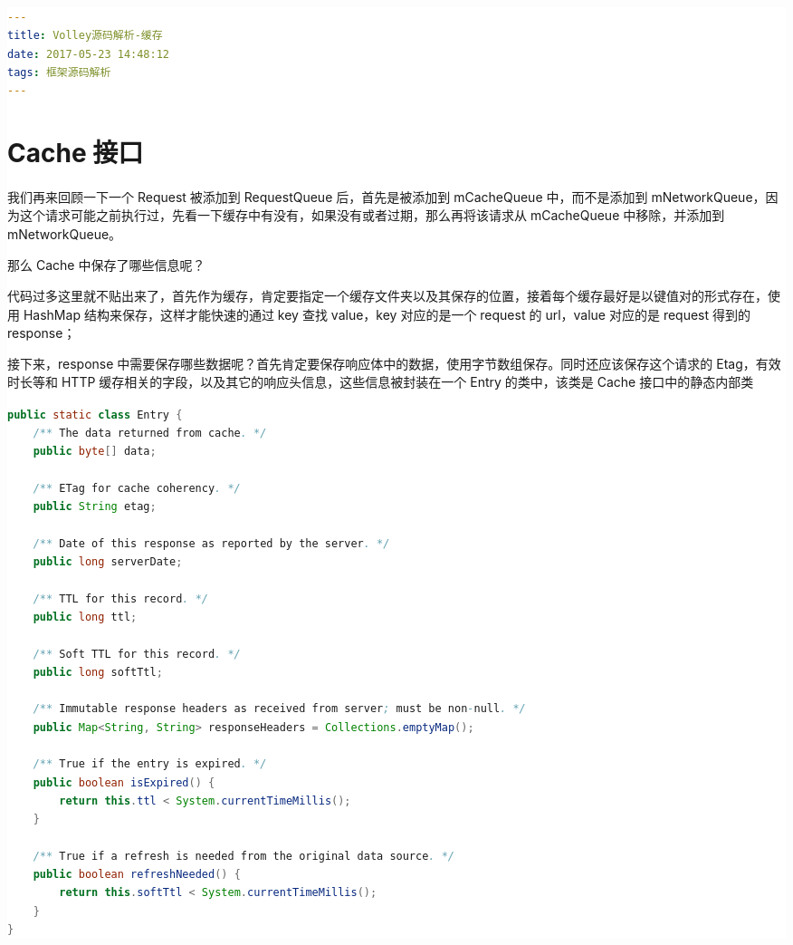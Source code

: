 ```yaml
---
title: Volley源码解析-缓存
date: 2017-05-23 14:48:12
tags: 框架源码解析
---
```


# Cache 接口

我们再来回顾一下一个 Request 被添加到 RequestQueue 后，首先是被添加到 mCacheQueue 中，而不是添加到 mNetworkQueue，因为这个请求可能之前执行过，先看一下缓存中有没有，如果没有或者过期，那么再将该请求从 mCacheQueue 中移除，并添加到 mNetworkQueue。

那么 Cache 中保存了哪些信息呢？

代码过多这里就不贴出来了，首先作为缓存，肯定要指定一个缓存文件夹以及其保存的位置，接着每个缓存最好是以键值对的形式存在，使用 HashMap 结构来保存，这样才能快速的通过 key 查找 value，key 对应的是一个 request 的 url，value 对应的是 request 得到的 response；

接下来，response 中需要保存哪些数据呢？首先肯定要保存响应体中的数据，使用字节数组保存。同时还应该保存这个请求的 Etag，有效时长等和 HTTP 缓存相关的字段，以及其它的响应头信息，这些信息被封装在一个 Entry 的类中，该类是 Cache 接口中的静态内部类

```java
public static class Entry {
    /** The data returned from cache. */
    public byte[] data;

    /** ETag for cache coherency. */
    public String etag;

    /** Date of this response as reported by the server. */
    public long serverDate;

    /** TTL for this record. */
    public long ttl;

    /** Soft TTL for this record. */
    public long softTtl;

    /** Immutable response headers as received from server; must be non-null. */
    public Map<String, String> responseHeaders = Collections.emptyMap();

    /** True if the entry is expired. */
    public boolean isExpired() {
        return this.ttl < System.currentTimeMillis();
    }

    /** True if a refresh is needed from the original data source. */
    public boolean refreshNeeded() {
        return this.softTtl < System.currentTimeMillis();
    }
}
```
